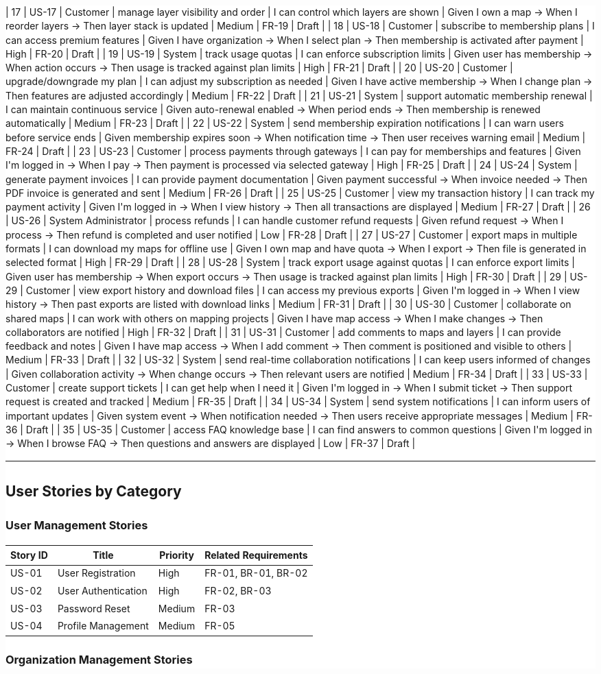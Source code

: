 | 17  | US-17    | Customer                 | manage layer visibility and order          | I can control which layers are shown         | Given I own a map → When I reorder layers → Then layer stack is updated                                   | Medium   | FR-19        | Draft  |
| 18  | US-18    | Customer                 | subscribe to membership plans              | I can access premium features                | Given I have organization → When I select plan → Then membership is activated after payment               | High     | FR-20        | Draft  |
| 19  | US-19    | System                   | track usage quotas                         | I can enforce subscription limits            | Given user has membership → When action occurs → Then usage is tracked against plan limits                | High     | FR-21        | Draft  |
| 20  | US-20    | Customer                 | upgrade/downgrade my plan                  | I can adjust my subscription as needed       | Given I have active membership → When I change plan → Then features are adjusted accordingly              | Medium   | FR-22        | Draft  |
| 21  | US-21    | System                   | support automatic membership renewal       | I can maintain continuous service            | Given auto-renewal enabled → When period ends → Then membership is renewed automatically                  | Medium   | FR-23        | Draft  |
| 22  | US-22    | System                   | send membership expiration notifications   | I can warn users before service ends         | Given membership expires soon → When notification time → Then user receives warning email                 | Medium   | FR-24        | Draft  |
| 23  | US-23    | Customer                 | process payments through gateways          | I can pay for memberships and features       | Given I'm logged in → When I pay → Then payment is processed via selected gateway                         | High     | FR-25        | Draft  |
| 24  | US-24    | System                   | generate payment invoices                  | I can provide payment documentation          | Given payment successful → When invoice needed → Then PDF invoice is generated and sent                   | Medium   | FR-26        | Draft  |
| 25  | US-25    | Customer                 | view my transaction history                | I can track my payment activity              | Given I'm logged in → When I view history → Then all transactions are displayed                           | Medium   | FR-27        | Draft  |
| 26  | US-26    | System Administrator     | process refunds                            | I can handle customer refund requests        | Given refund request → When I process → Then refund is completed and user notified                        | Low      | FR-28        | Draft  |
| 27  | US-27    | Customer                 | export maps in multiple formats            | I can download my maps for offline use       | Given I own map and have quota → When I export → Then file is generated in selected format                | High     | FR-29        | Draft  |
| 28  | US-28    | System                   | track export usage against quotas          | I can enforce export limits                  | Given user has membership → When export occurs → Then usage is tracked against plan limits                | High     | FR-30        | Draft  |
| 29  | US-29    | Customer                 | view export history and download files     | I can access my previous exports             | Given I'm logged in → When I view history → Then past exports are listed with download links              | Medium   | FR-31        | Draft  |
| 30  | US-30    | Customer                 | collaborate on shared maps                 | I can work with others on mapping projects   | Given I have map access → When I make changes → Then collaborators are notified                           | High     | FR-32        | Draft  |
| 31  | US-31    | Customer                 | add comments to maps and layers            | I can provide feedback and notes             | Given I have map access → When I add comment → Then comment is positioned and visible to others           | Medium   | FR-33        | Draft  |
| 32  | US-32    | System                   | send real-time collaboration notifications | I can keep users informed of changes         | Given collaboration activity → When change occurs → Then relevant users are notified                      | Medium   | FR-34        | Draft  |
| 33  | US-33    | Customer                 | create support tickets                     | I can get help when I need it                | Given I'm logged in → When I submit ticket → Then support request is created and tracked                  | Medium   | FR-35        | Draft  |
| 34  | US-34    | System                   | send system notifications                  | I can inform users of important updates      | Given system event → When notification needed → Then users receive appropriate messages                   | Medium   | FR-36        | Draft  |
| 35  | US-35    | Customer                 | access FAQ knowledge base                  | I can find answers to common questions       | Given I'm logged in → When I browse FAQ → Then questions and answers are displayed                        | Low      | FR-37        | Draft  |

---

## User Stories by Category

### User Management Stories

| Story ID | Title               | Priority | Related Requirements |
| -------- | ------------------- | -------- | -------------------- |
| US-01    | User Registration   | High     | FR-01, BR-01, BR-02  |
| US-02    | User Authentication | High     | FR-02, BR-03         |
| US-03    | Password Reset      | Medium   | FR-03                |
| US-04    | Profile Management  | Medium   | FR-05                |

### Organization Management Stories
